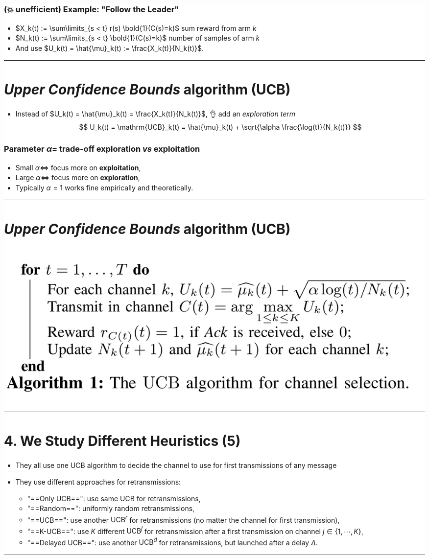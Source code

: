 ### (:boom: unefficient) Example: "Follow the Leader"
- $X_k(t) := \sum\limits_{s < t} r(s) \bold{1}(C(s)=k)$ sum reward from arm $k$
- $N_k(t) := \sum\limits_{s < t} \bold{1}(C(s)=k)$ number of samples of arm $k$
- And use $U_k(t) = \hat{\mu}_k(t) := \frac{X_k(t)}{N_k(t)}$.

---

# *Upper Confidence Bounds* algorithm (UCB)
- Instead of $U_k(t) = \hat{\mu}_k(t) = \frac{X_k(t)}{N_k(t)}$, :ok_hand: add an *exploration term*
$$ U_k(t) = \mathrm{UCB}_k(t) = \hat{\mu}_k(t) + \sqrt{\alpha \frac{\log(t)}{N_k(t)}} $$

### Parameter $\alpha =$ trade-off exploration *vs* exploitation
- Small $\alpha \Longleftrightarrow$ focus more on **exploitation**,
- Large $\alpha \Longleftrightarrow$ focus more on **exploration**,
- Typically $\alpha=1$ works fine empirically and theoretically.

---

# *Upper Confidence Bounds* algorithm (UCB)

![bg original 90%](plots/Algorithm1_UCB.png)

---

# 4. We Study Different Heuristics (5)

- They all use one UCB algorithm to decide the channel to use for first transmissions of any message

- They use different approaches for retransmissions:
  - "==Only UCB==": use same $\mathrm{UCB}$ for retransmissions,
  - "==Random==": uniformly random retransmissions,
  - "==UCB==": use another $\mathrm{UCB}^r$ for retransmissions
	(no matter the channel for first transmission),
  - "==K-UCB==": use $K$ different $\mathrm{UCB}^j$ for retransmission after a first transmission on channel $j\in\{1,\cdots,K\}$,
  - "==Delayed UCB==": use another $\mathrm{UCB}^d$ for retransmissions, but launched after a delay $\Delta$.

---